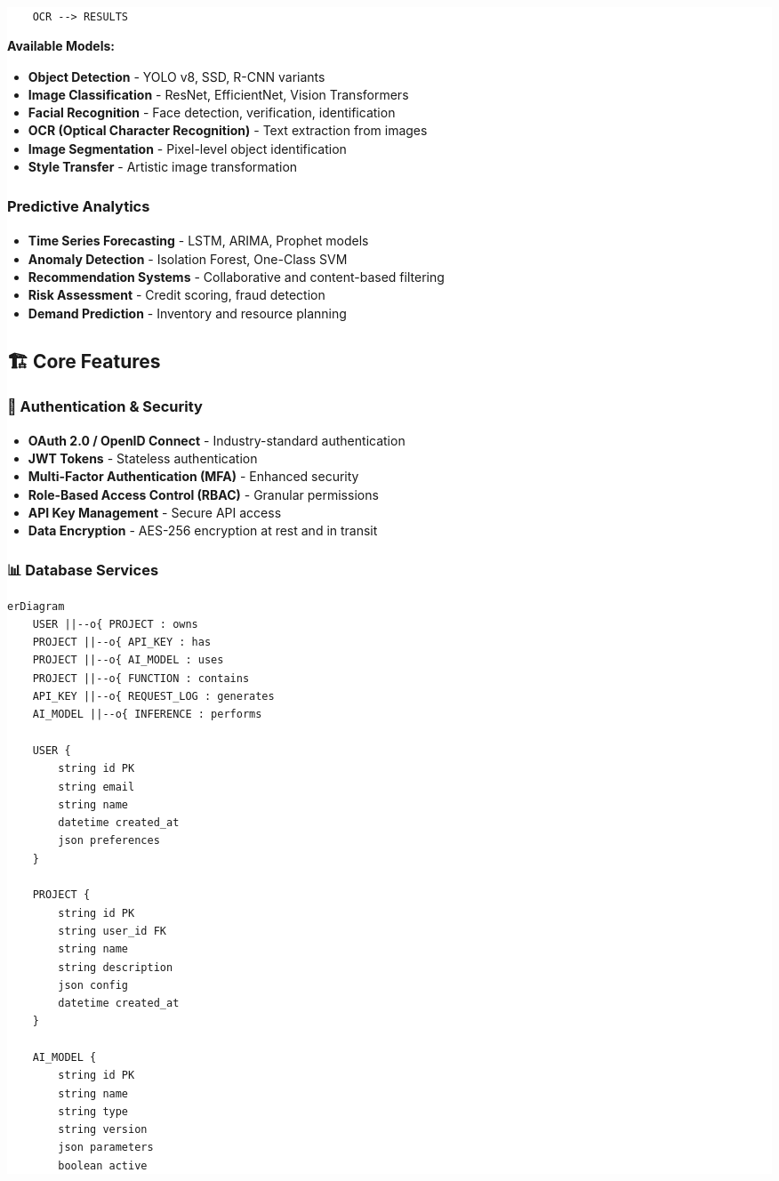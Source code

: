 ```mermaid
    OCR --> RESULTS
```

**Available Models:**
- **Object Detection** - YOLO v8, SSD, R-CNN variants
- **Image Classification** - ResNet, EfficientNet, Vision Transformers
- **Facial Recognition** - Face detection, verification, identification
- **OCR (Optical Character Recognition)** - Text extraction from images
- **Image Segmentation** - Pixel-level object identification
- **Style Transfer** - Artistic image transformation

### Predictive Analytics
- **Time Series Forecasting** - LSTM, ARIMA, Prophet models
- **Anomaly Detection** - Isolation Forest, One-Class SVM
- **Recommendation Systems** - Collaborative and content-based filtering
- **Risk Assessment** - Credit scoring, fraud detection
- **Demand Prediction** - Inventory and resource planning

## 🏗️ Core Features

### 🔐 Authentication & Security
- **OAuth 2.0 / OpenID Connect** - Industry-standard authentication
- **JWT Tokens** - Stateless authentication
- **Multi-Factor Authentication (MFA)** - Enhanced security
- **Role-Based Access Control (RBAC)** - Granular permissions
- **API Key Management** - Secure API access
- **Data Encryption** - AES-256 encryption at rest and in transit

### 📊 Database Services
```mermaid
erDiagram
    USER ||--o{ PROJECT : owns
    PROJECT ||--o{ API_KEY : has
    PROJECT ||--o{ AI_MODEL : uses
    PROJECT ||--o{ FUNCTION : contains
    API_KEY ||--o{ REQUEST_LOG : generates
    AI_MODEL ||--o{ INFERENCE : performs
    
    USER {
        string id PK
        string email
        string name
        datetime created_at
        json preferences
    }
    
    PROJECT {
        string id PK
        string user_id FK
        string name
        string description
        json config
        datetime created_at
    }
    
    AI_MODEL {
        string id PK
        string name
        string type
        string version
        json parameters
        boolean active
```